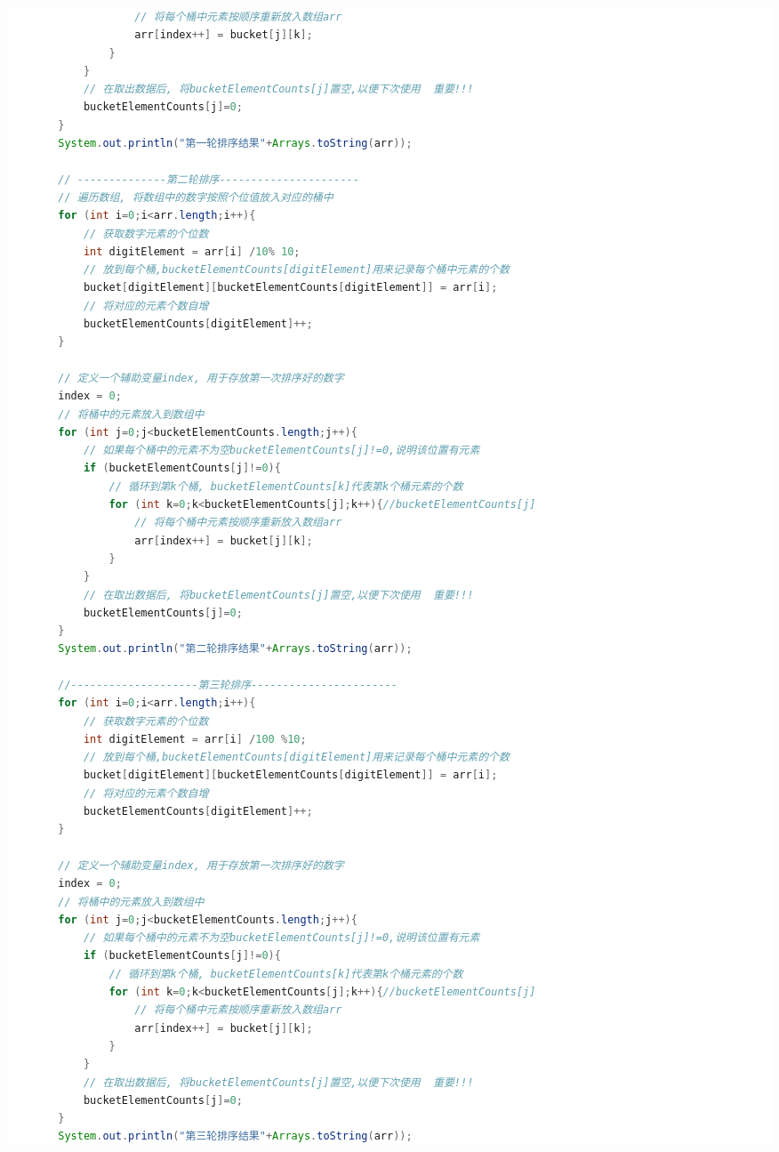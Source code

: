 ```java
                    // 将每个桶中元素按顺序重新放入数组arr
                    arr[index++] = bucket[j][k];
                }
            }
            // 在取出数据后, 将bucketElementCounts[j]置空,以便下次使用  重要!!!
            bucketElementCounts[j]=0;
        }
        System.out.println("第一轮排序结果"+Arrays.toString(arr));

        // --------------第二轮排序----------------------
        // 遍历数组, 将数组中的数字按照个位值放入对应的桶中
        for (int i=0;i<arr.length;i++){
            // 获取数字元素的个位数
            int digitElement = arr[i] /10% 10;
            // 放到每个桶,bucketElementCounts[digitElement]用来记录每个桶中元素的个数
            bucket[digitElement][bucketElementCounts[digitElement]] = arr[i];
            // 将对应的元素个数自增
            bucketElementCounts[digitElement]++;
        }

        // 定义一个辅助变量index, 用于存放第一次排序好的数字
        index = 0;
        // 将桶中的元素放入到数组中
        for (int j=0;j<bucketElementCounts.length;j++){
            // 如果每个桶中的元素不为空bucketElementCounts[j]!=0,说明该位置有元素
            if (bucketElementCounts[j]!=0){
                // 循环到第k个桶, bucketElementCounts[k]代表第k个桶元素的个数
                for (int k=0;k<bucketElementCounts[j];k++){//bucketElementCounts[j]
                    // 将每个桶中元素按顺序重新放入数组arr
                    arr[index++] = bucket[j][k];
                }
            }
            // 在取出数据后, 将bucketElementCounts[j]置空,以便下次使用  重要!!!
            bucketElementCounts[j]=0;
        }
        System.out.println("第二轮排序结果"+Arrays.toString(arr));

        //--------------------第三轮排序-----------------------
        for (int i=0;i<arr.length;i++){
            // 获取数字元素的个位数
            int digitElement = arr[i] /100 %10;
            // 放到每个桶,bucketElementCounts[digitElement]用来记录每个桶中元素的个数
            bucket[digitElement][bucketElementCounts[digitElement]] = arr[i];
            // 将对应的元素个数自增
            bucketElementCounts[digitElement]++;
        }

        // 定义一个辅助变量index, 用于存放第一次排序好的数字
        index = 0;
        // 将桶中的元素放入到数组中
        for (int j=0;j<bucketElementCounts.length;j++){
            // 如果每个桶中的元素不为空bucketElementCounts[j]!=0,说明该位置有元素
            if (bucketElementCounts[j]!=0){
                // 循环到第k个桶, bucketElementCounts[k]代表第k个桶元素的个数
                for (int k=0;k<bucketElementCounts[j];k++){//bucketElementCounts[j]
                    // 将每个桶中元素按顺序重新放入数组arr
                    arr[index++] = bucket[j][k];
                }
            }
            // 在取出数据后, 将bucketElementCounts[j]置空,以便下次使用  重要!!!
            bucketElementCounts[j]=0;
        }
        System.out.println("第三轮排序结果"+Arrays.toString(arr));
```